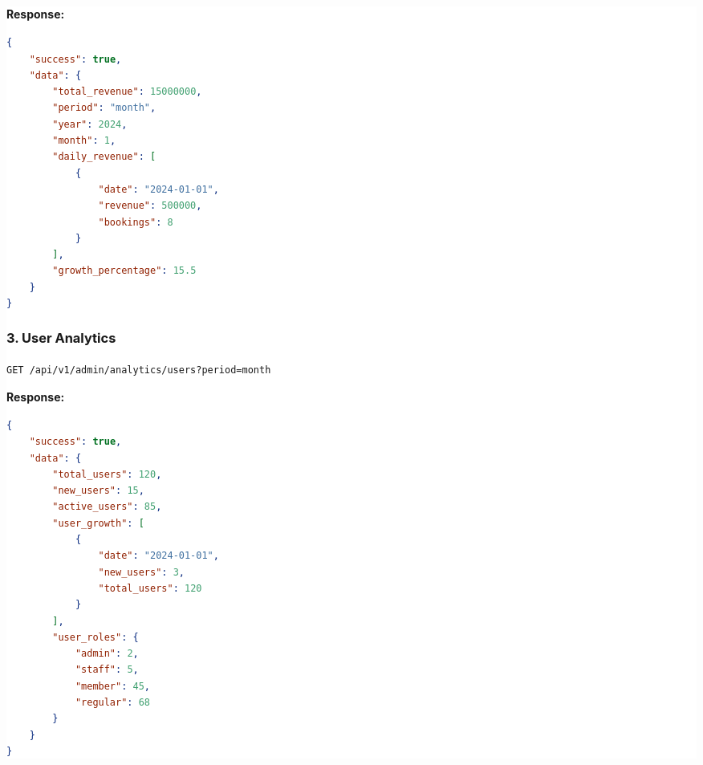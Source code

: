 **Response:**

```json
{
    "success": true,
    "data": {
        "total_revenue": 15000000,
        "period": "month",
        "year": 2024,
        "month": 1,
        "daily_revenue": [
            {
                "date": "2024-01-01",
                "revenue": 500000,
                "bookings": 8
            }
        ],
        "growth_percentage": 15.5
    }
}
```

### 3. User Analytics

```http
GET /api/v1/admin/analytics/users?period=month
```

**Response:**

```json
{
    "success": true,
    "data": {
        "total_users": 120,
        "new_users": 15,
        "active_users": 85,
        "user_growth": [
            {
                "date": "2024-01-01",
                "new_users": 3,
                "total_users": 120
            }
        ],
        "user_roles": {
            "admin": 2,
            "staff": 5,
            "member": 45,
            "regular": 68
        }
    }
}
```
